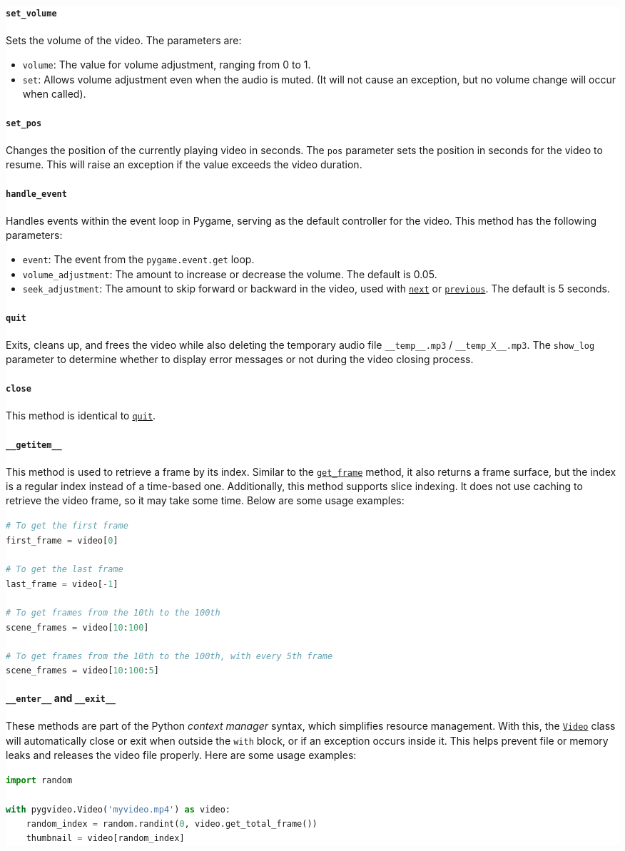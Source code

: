 #### `set_volume`
Sets the volume of the video. The parameters are:
- `volume`: The value for volume adjustment, ranging from 0 to 1.
- `set`: Allows volume adjustment even when the audio is muted. (It will not cause an exception, but no volume change will occur when called).

#### `set_pos`
Changes the position of the currently playing video in seconds. The `pos` parameter sets the position in seconds for the video to resume. This will raise an exception if the value exceeds the video duration.

#### `handle_event`
Handles events within the event loop in Pygame, serving as the default controller for the video. This method has the following parameters:
- `event`: The event from the `pygame.event.get` loop.
- `volume_adjustment`: The amount to increase or decrease the volume. The default is 0.05.
- `seek_adjustment`: The amount to skip forward or backward in the video, used with [`next`](#next) or [`previous`](#previous). The default is 5 seconds.

#### `quit`
Exits, cleans up, and frees the video while also deleting the temporary audio file `__temp__.mp3` / `__temp_X__.mp3`. The `show_log` parameter to determine whether to display error messages or not during the video closing process.

#### `close`
This method is identical to [`quit`](#quit).

#### `__getitem__`
This method is used to retrieve a frame by its index. Similar to the [`get_frame`](#get_frame) method, it also returns a frame surface, but the index is a regular index instead of a time-based one. Additionally, this method supports slice indexing. It does not use caching to retrieve the video frame, so it may take some time. Below are some usage examples:
```py
# To get the first frame
first_frame = video[0]

# To get the last frame
last_frame = video[-1]

# To get frames from the 10th to the 100th
scene_frames = video[10:100]

# To get frames from the 10th to the 100th, with every 5th frame
scene_frames = video[10:100:5]
```

#### `__enter__` and `__exit__`
These methods are part of the Python _context manager_ syntax, which simplifies resource management. With this, the [`Video`](#class-video) class will automatically close or exit when outside the `with` block, or if an exception occurs inside it. This helps prevent file or memory leaks and releases the video file properly. Here are some usage examples:
```py
import random

with pygvideo.Video('myvideo.mp4') as video:
    random_index = random.randint(0, video.get_total_frame())
    thumbnail = video[random_index]
```
